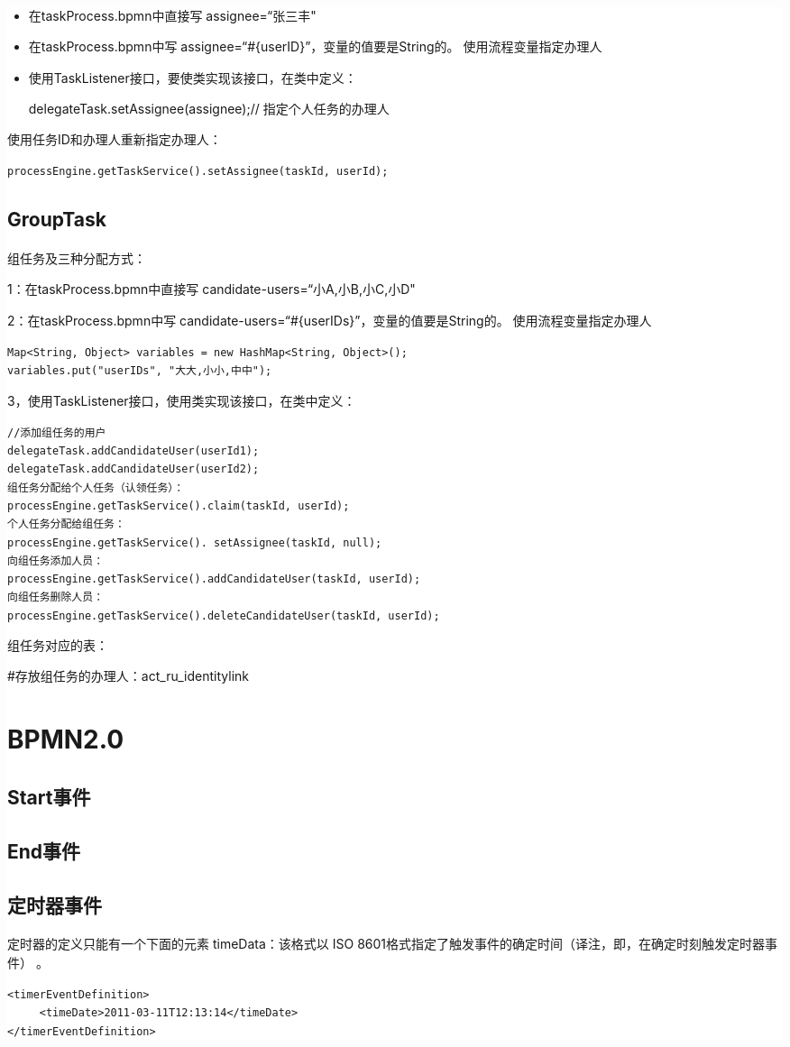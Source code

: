 - 在taskProcess.bpmn中直接写 assignee=“张三丰"
- 在taskProcess.bpmn中写 assignee=“#{userID}”，变量的值要是String的。
使用流程变量指定办理人
- 使用TaskListener接口，要使类实现该接口，在类中定义：

    delegateTask.setAssignee(assignee);// 指定个人任务的办理人

使用任务ID和办理人重新指定办理人：

    processEngine.getTaskService().setAssignee(taskId, userId);

## GroupTask

组任务及三种分配方式：

1：在taskProcess.bpmn中直接写 candidate-users=“小A,小B,小C,小D"

2：在taskProcess.bpmn中写 candidate-users=“#{userIDs}”，变量的值要是String的。
使用流程变量指定办理人

    Map<String, Object> variables = new HashMap<String, Object>();
    variables.put("userIDs", "大大,小小,中中");

3，使用TaskListener接口，使用类实现该接口，在类中定义：

    //添加组任务的用户
    delegateTask.addCandidateUser(userId1);
    delegateTask.addCandidateUser(userId2);
    组任务分配给个人任务（认领任务）：
    processEngine.getTaskService().claim(taskId, userId);
    个人任务分配给组任务：
    processEngine.getTaskService(). setAssignee(taskId, null);
    向组任务添加人员：
    processEngine.getTaskService().addCandidateUser(taskId, userId);
    向组任务删除人员：
    processEngine.getTaskService().deleteCandidateUser(taskId, userId);

组任务对应的表：

#存放组任务的办理人：act_ru_identitylink


# BPMN2.0

## Start事件

## End事件 

## 定时器事件

定时器的定义只能有一个下面的元素
timeData：该格式以 ISO 8601格式指定了触发事件的确定时间（译注，即，在确定时刻触发定时器事件） 。

    <timerEventDefinition> 
         <timeDate>2011-03-11T12:13:14</timeDate> 
    </timerEventDefinition> 
